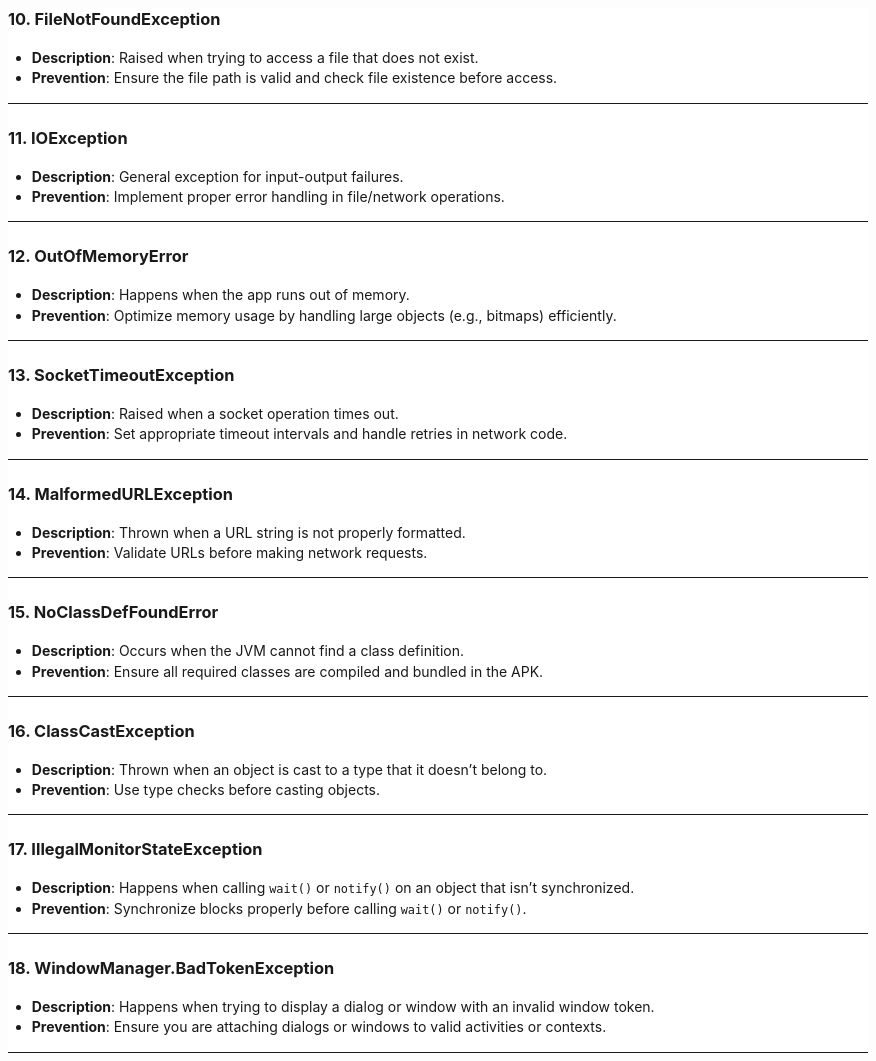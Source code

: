 
### 10. **FileNotFoundException**
- **Description**: Raised when trying to access a file that does not exist.
- **Prevention**: Ensure the file path is valid and check file existence before access.

---

### 11. **IOException**
- **Description**: General exception for input-output failures.
- **Prevention**: Implement proper error handling in file/network operations.

---

### 12. **OutOfMemoryError**
- **Description**: Happens when the app runs out of memory.
- **Prevention**: Optimize memory usage by handling large objects (e.g., bitmaps) efficiently.

---

### 13. **SocketTimeoutException**
- **Description**: Raised when a socket operation times out.
- **Prevention**: Set appropriate timeout intervals and handle retries in network code.

---

### 14. **MalformedURLException**
- **Description**: Thrown when a URL string is not properly formatted.
- **Prevention**: Validate URLs before making network requests.

---

### 15. **NoClassDefFoundError**
- **Description**: Occurs when the JVM cannot find a class definition.
- **Prevention**: Ensure all required classes are compiled and bundled in the APK.

---

### 16. **ClassCastException**
- **Description**: Thrown when an object is cast to a type that it doesn’t belong to.
- **Prevention**: Use type checks before casting objects.

---

### 17. **IllegalMonitorStateException**
- **Description**: Happens when calling `wait()` or `notify()` on an object that isn’t synchronized.
- **Prevention**: Synchronize blocks properly before calling `wait()` or `notify()`.

---

### 18. **WindowManager.BadTokenException**
- **Description**: Happens when trying to display a dialog or window with an invalid window token.
- **Prevention**: Ensure you are attaching dialogs or windows to valid activities or contexts.

---